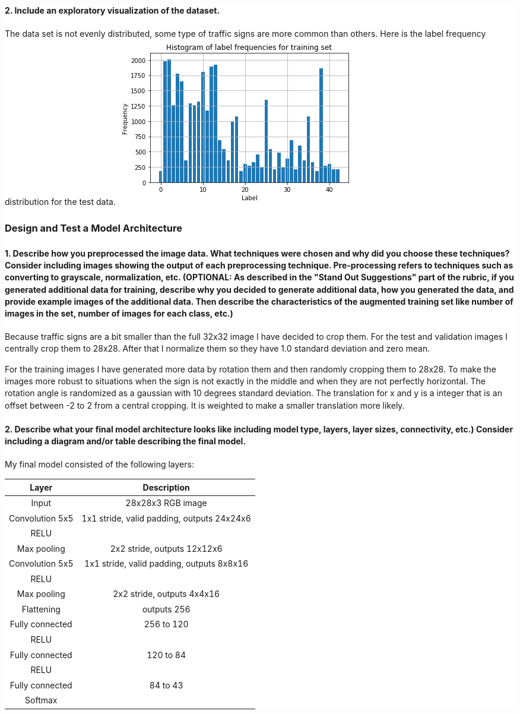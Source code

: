 #### 2. Include an exploratory visualization of the dataset.

The data set is not evenly distributed, some type of traffic signs are more common than others. Here is the label frequency distribution for the test data.
![alt text][testfrequencyhistogram]

### Design and Test a Model Architecture

#### 1. Describe how you preprocessed the image data. What techniques were chosen and why did you choose these techniques? Consider including images showing the output of each preprocessing technique. Pre-processing refers to techniques such as converting to grayscale, normalization, etc. (OPTIONAL: As described in the "Stand Out Suggestions" part of the rubric, if you generated additional data for training, describe why you decided to generate additional data, how you generated the data, and provide example images of the additional data. Then describe the characteristics of the augmented training set like number of images in the set, number of images for each class, etc.)

Because traffic signs are a bit smaller than the full 32x32 image I have decided to crop them. For the test and validation images I centrally crop them to 28x28. After that I normalize them so they have 1.0 standard deviation and zero mean.

For the training images I have generated more data by rotation them and then randomly cropping them to 28x28. To make the images more robust to situations when the sign is not exactly in the middle and when they are not perfectly horizontal. The rotation angle is randomized as a gaussian with 10 degrees standard deviation. The translation for x and y is a integer that is an offset between -2 to 2 from a central cropping. It is weighted to make a smaller translation more likely.

#### 2. Describe what your final model architecture looks like including model type, layers, layer sizes, connectivity, etc.) Consider including a diagram and/or table describing the final model.

My final model consisted of the following layers:

| Layer         		|     Description	        					| 
|:---------------------:|:---------------------------------------------:| 
| Input         		| 28x28x3 RGB image   							| 
| Convolution 5x5     	| 1x1 stride, valid padding, outputs 24x24x6 	|
| RELU					|												|
| Max pooling	      	| 2x2 stride,  outputs 12x12x6 				|
| Convolution 5x5	    | 1x1 stride, valid padding, outputs 8x8x16 	|
| RELU					|												|
| Max pooling	      	| 2x2 stride,  outputs 4x4x16  				|
| Flattening	      	| outputs 256                                  |
| Fully connected		| 256 to 120       								|
| RELU					|												|
| Fully connected		| 120 to 84        								|
| RELU					|												|
| Fully connected		| 84 to 43        								|
| Softmax				|           									| 

[//]: # (Image References)
[testfrequencyhistogram]: ./testdatafrequency.png "Label frequency histogram for test data"
[70sign]: ./70sign32x32.png "70 Sign"
[100sign]: ./100sign32x32.jpeg "100 Sign"
[donotentersign]: ./Do-Not-Enter32x32.jpg "Do Not Enter Sign"
[stopsign]: ./stopsign32x32.png "Stop Sign"
[yieldsign]: ./5155701-German-traffic-sign-No-205-give-way-Stock-Photo32x32.jpg "Yield Sign"
[100signudacity]: ./100fromUdacity.png "100 Sign from Training Set"
[image2]: ./examples/grayscale.jpg "Grayscaling"
[image3]: ./examples/random_noise.jpg "Random Noise"
[image4]: ./examples/placeholder.png "Traffic Sign 1"
[image5]: ./examples/placeholder.png "Traffic Sign 2"
[image6]: ./examples/placeholder.png "Traffic Sign 3"
[image7]: ./examples/placeholder.png "Traffic Sign 4"
[image8]: ./examples/placeholder.png "Traffic Sign 5"